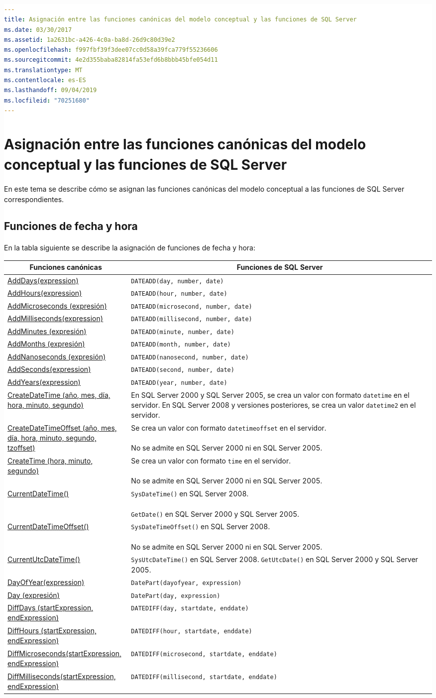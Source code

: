 ```yaml
---
title: Asignación entre las funciones canónicas del modelo conceptual y las funciones de SQL Server
ms.date: 03/30/2017
ms.assetid: 1a2631bc-a426-4c0a-ba8d-26d9c80d39e2
ms.openlocfilehash: f997fbf39f3dee07cc0d58a39fca779f55236606
ms.sourcegitcommit: 4e2d355baba82814fa53efd6b8bbb45bfe054d11
ms.translationtype: MT
ms.contentlocale: es-ES
ms.lasthandoff: 09/04/2019
ms.locfileid: "70251680"
---
```

# <a name="conceptual-model-canonical-to-sql-server-functions-mapping"></a>Asignación entre las funciones canónicas del modelo conceptual y las funciones de SQL Server
En este tema se describe cómo se asignan las funciones canónicas del modelo conceptual a las funciones de SQL Server correspondientes.  
  
## <a name="date-and-time-functions"></a>Funciones de fecha y hora  
 En la tabla siguiente se describe la asignación de funciones de fecha y hora:  
  
|Funciones canónicas|Funciones de SQL Server|  
|-------------------------|--------------------------|  
|[AddDays(expression)](./language-reference/date-and-time-canonical-functions.md)|`DATEADD(day, number, date)`|  
|[AddHours(expression)](./language-reference/date-and-time-canonical-functions.md)|`DATEADD(hour, number, date)`|  
|[AddMicroseconds (expresión)](./language-reference/date-and-time-canonical-functions.md)|`DATEADD(microsecond, number, date)`|  
|[AddMilliseconds(expression)](./language-reference/date-and-time-canonical-functions.md)|`DATEADD(millisecond, number, date)`|  
|[AddMinutes (expresión)](./language-reference/date-and-time-canonical-functions.md)|`DATEADD(minute, number, date)`|  
|[AddMonths (expresión)](./language-reference/date-and-time-canonical-functions.md)|`DATEADD(month, number, date)`|  
|[AddNanoseconds (expresión)](./language-reference/date-and-time-canonical-functions.md)|`DATEADD(nanosecond, number, date)`|  
|[AddSeconds(expression)](./language-reference/date-and-time-canonical-functions.md)|`DATEADD(second, number, date)`|  
|[AddYears(expression)](./language-reference/date-and-time-canonical-functions.md)|`DATEADD(year, number, date)`|  
|[CreateDateTime (año, mes, día, hora, minuto, segundo)](./language-reference/date-and-time-canonical-functions.md)|En SQL Server 2000 y SQL Server 2005, se crea un valor con formato `datetime` en el servidor. En SQL Server 2008 y versiones posteriores, se crea un valor `datetime2` en el servidor.|  
|[CreateDateTimeOffset (año, mes, día, hora, minuto, segundo, tzoffset)](./language-reference/date-and-time-canonical-functions.md)|Se crea un valor con formato `datetimeoffset` en el servidor.<br /><br /> No se admite en SQL Server 2000 ni en SQL Server 2005.|  
|[CreateTime (hora, minuto, segundo)](./language-reference/date-and-time-canonical-functions.md)|Se crea un valor con formato `time` en el servidor.<br /><br /> No se admite en SQL Server 2000 ni en SQL Server 2005.|  
|[CurrentDateTime()](./language-reference/date-and-time-canonical-functions.md)|`SysDateTime()` en SQL Server 2008.<br /><br /> `GetDate()` en SQL Server 2000 y SQL Server 2005.|  
|[CurrentDateTimeOffset()](./language-reference/date-and-time-canonical-functions.md)|`SysDateTimeOffset()` en SQL Server 2008.<br /><br /> No se admite en SQL Server 2000 ni en SQL Server 2005.|  
|[CurrentUtcDateTime()](./language-reference/date-and-time-canonical-functions.md)|`SysUtcDateTime()` en SQL Server 2008. `GetUtcDate()` en SQL Server 2000 y SQL Server 2005.|  
|[DayOfYear(expression)](./language-reference/date-and-time-canonical-functions.md)|`DatePart(dayofyear, expression)`|  
|[Day (expresión)](./language-reference/date-and-time-canonical-functions.md)|`DatePart(day, expression)`|  
|[DiffDays (startExpression, endExpression)](./language-reference/date-and-time-canonical-functions.md)|`DATEDIFF(day, startdate, enddate)`|  
|[DiffHours (startExpression, endExpression)](./language-reference/date-and-time-canonical-functions.md)|`DATEDIFF(hour, startdate, enddate)`|  
|[DiffMicroseconds(startExpression, endExpression)](./language-reference/date-and-time-canonical-functions.md)|`DATEDIFF(microsecond, startdate, enddate)`|  
|[DiffMilliseconds(startExpression, endExpression)](./language-reference/date-and-time-canonical-functions.md)|`DATEDIFF(millisecond, startdate, enddate)`|  